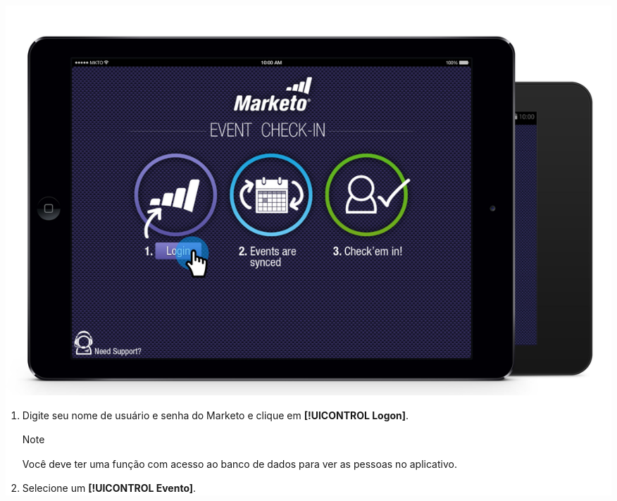    ![](assets/1.jpg)

1. Digite seu nome de usuário e senha do Marketo e clique em **[!UICONTROL Logon]**.

   >[!NOTE]
   >
   >Você deve ter uma função com acesso ao banco de dados para ver as pessoas no aplicativo.

1. Selecione um **[!UICONTROL Evento]**.
